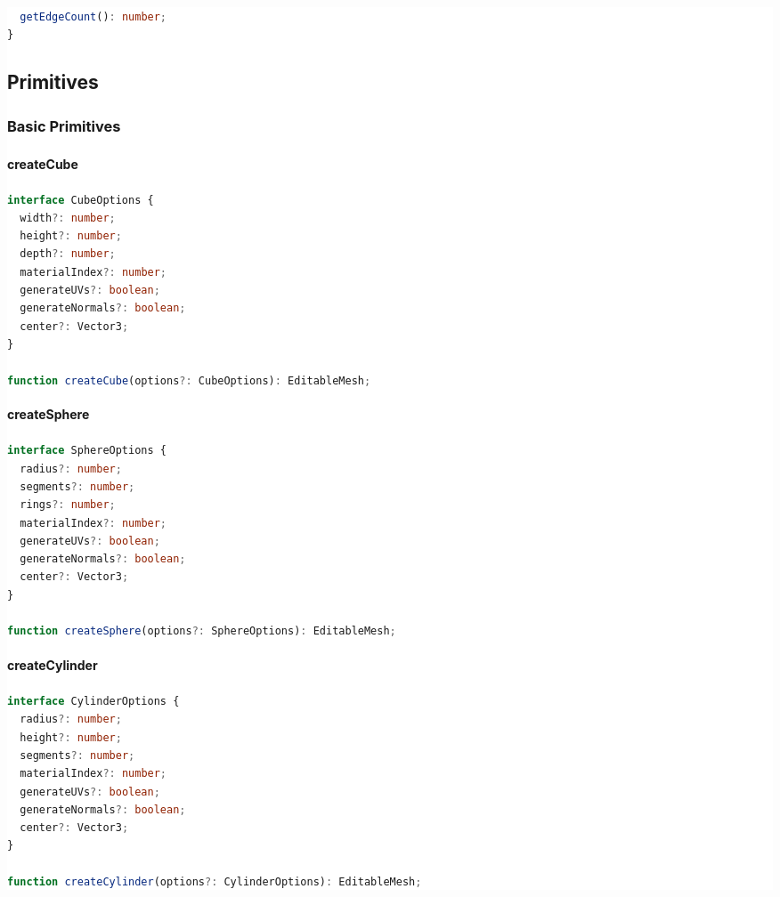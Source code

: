 ```typescript
  getEdgeCount(): number;
}
```

## Primitives

### Basic Primitives

#### createCube
```typescript
interface CubeOptions {
  width?: number;
  height?: number;
  depth?: number;
  materialIndex?: number;
  generateUVs?: boolean;
  generateNormals?: boolean;
  center?: Vector3;
}

function createCube(options?: CubeOptions): EditableMesh;
```

#### createSphere
```typescript
interface SphereOptions {
  radius?: number;
  segments?: number;
  rings?: number;
  materialIndex?: number;
  generateUVs?: boolean;
  generateNormals?: boolean;
  center?: Vector3;
}

function createSphere(options?: SphereOptions): EditableMesh;
```

#### createCylinder
```typescript
interface CylinderOptions {
  radius?: number;
  height?: number;
  segments?: number;
  materialIndex?: number;
  generateUVs?: boolean;
  generateNormals?: boolean;
  center?: Vector3;
}

function createCylinder(options?: CylinderOptions): EditableMesh;
```
